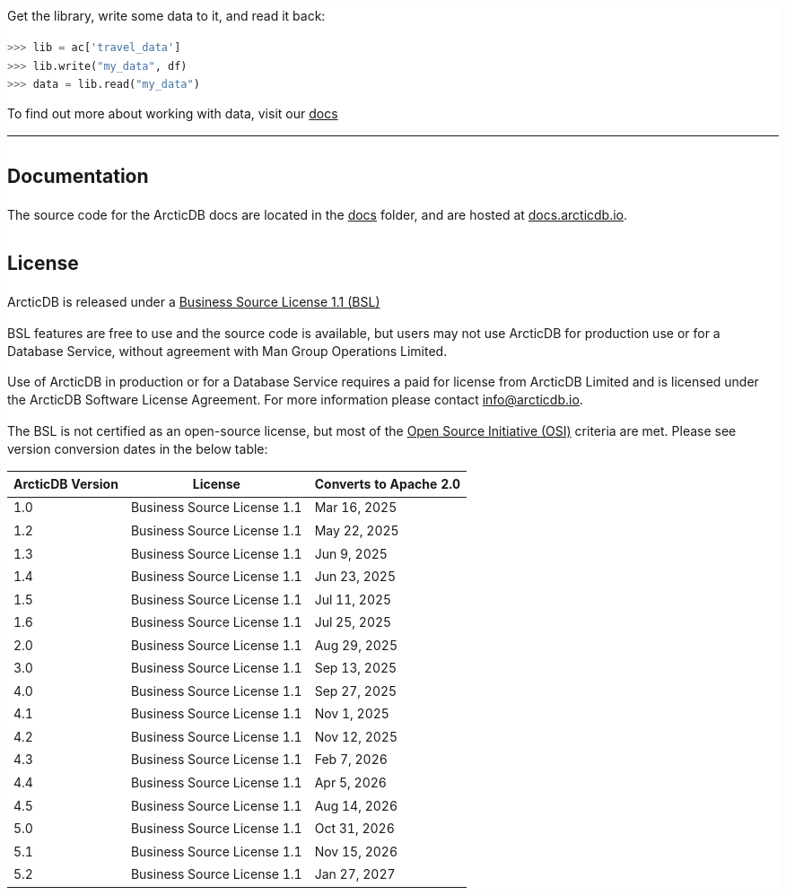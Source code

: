 Get the library, write some data to it, and read it back:

```Python
>>> lib = ac['travel_data']
>>> lib.write("my_data", df)
>>> data = lib.read("my_data")
```

To find out more about working with data, visit our [docs](https://docs.arcticdb.io)

---

## Documentation

The source code for the ArcticDB docs are located in the [docs](https://github.com/man-group/ArcticDB/tree/master/docs) folder, and are hosted at [docs.arcticdb.io](https://docs.arcticdb.io).

## License

ArcticDB is released under a [Business Source License 1.1 (BSL)](https://github.com/man-group/ArcticDB/blob/master/LICENSE.txt)

BSL features are free to use and the source code is available, but users may not use ArcticDB for production use or for
a Database Service, without agreement with Man Group Operations Limited.

Use of ArcticDB in production or for a Database Service requires a paid for license from ArcticDB Limited
and is licensed under the ArcticDB Software License Agreement. For more information please contact [info@arcticdb.io](mailto:info@arcticdb.io).

The BSL is not certified as an open-source license, but most of the [Open Source Initiative (OSI)](https://opensource.org/) criteria are met.
Please see version conversion dates in the below table:

| ArcticDB Version | License | Converts to Apache 2.0 |
| ------------- | ------------- | ------------- |
| 1.0 | Business Source License 1.1 | Mar 16, 2025 |
| 1.2 | Business Source License 1.1 | May 22, 2025 |
| 1.3 | Business Source License 1.1 | Jun  9, 2025 |
| 1.4 | Business Source License 1.1 | Jun  23, 2025 |
| 1.5 | Business Source License 1.1 | Jul  11, 2025 |
| 1.6 | Business Source License 1.1 | Jul  25, 2025 |
| 2.0 | Business Source License 1.1 | Aug  29, 2025 |
| 3.0 | Business Source License 1.1 | Sep  13, 2025 |
| 4.0 | Business Source License 1.1 | Sep  27, 2025 |
| 4.1 | Business Source License 1.1 | Nov 1, 2025 |
| 4.2 | Business Source License 1.1 | Nov 12, 2025 |
| 4.3 | Business Source License 1.1 | Feb 7, 2026 |
| 4.4 | Business Source License 1.1 | Apr 5, 2026 |
| 4.5 | Business Source License 1.1 | Aug 14, 2026 |
| 5.0 | Business Source License 1.1 | Oct 31, 2026 |
| 5.1 | Business Source License 1.1 | Nov 15, 2026 |
| 5.2 | Business Source License 1.1 | Jan 27, 2027 |
